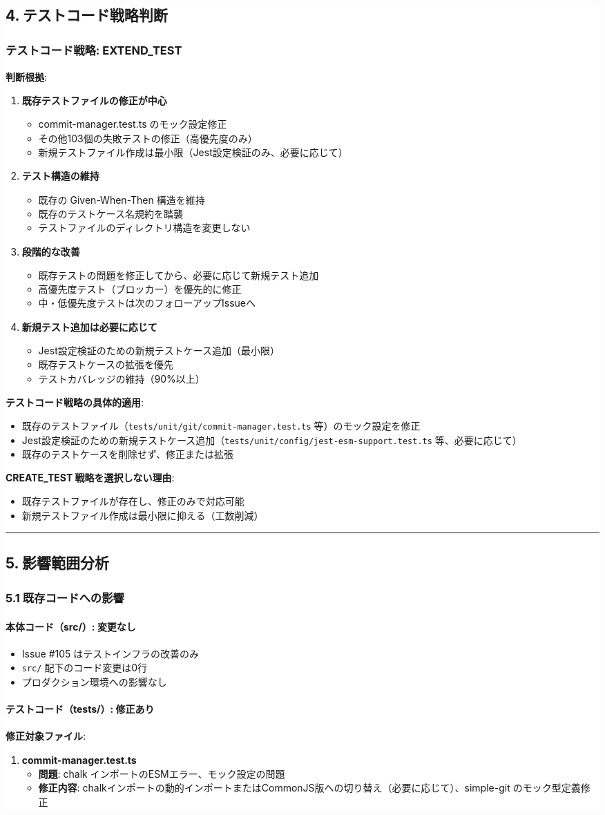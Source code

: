 
## 4. テストコード戦略判断

### テストコード戦略: EXTEND_TEST

**判断根拠**:

1. **既存テストファイルの修正が中心**
   - commit-manager.test.ts のモック設定修正
   - その他103個の失敗テストの修正（高優先度のみ）
   - 新規テストファイル作成は最小限（Jest設定検証のみ、必要に応じて）

2. **テスト構造の維持**
   - 既存の Given-When-Then 構造を維持
   - 既存のテストケース名規約を踏襲
   - テストファイルのディレクトリ構造を変更しない

3. **段階的な改善**
   - 既存テストの問題を修正してから、必要に応じて新規テスト追加
   - 高優先度テスト（ブロッカー）を優先的に修正
   - 中・低優先度テストは次のフォローアップIssueへ

4. **新規テスト追加は必要に応じて**
   - Jest設定検証のための新規テストケース追加（最小限）
   - 既存テストケースの拡張を優先
   - テストカバレッジの維持（90%以上）

**テストコード戦略の具体的適用**:
- 既存のテストファイル（`tests/unit/git/commit-manager.test.ts` 等）のモック設定を修正
- Jest設定検証のための新規テストケース追加（`tests/unit/config/jest-esm-support.test.ts` 等、必要に応じて）
- 既存のテストケースを削除せず、修正または拡張

**CREATE_TEST 戦略を選択しない理由**:
- 既存テストファイルが存在し、修正のみで対応可能
- 新規テストファイル作成は最小限に抑える（工数削減）

---

## 5. 影響範囲分析

### 5.1 既存コードへの影響

#### 本体コード（src/）: **変更なし**

- Issue #105 はテストインフラの改善のみ
- `src/` 配下のコード変更は0行
- プロダクション環境への影響なし

#### テストコード（tests/）: **修正あり**

**修正対象ファイル**:

1. **commit-manager.test.ts**
   - **問題**: chalk インポートのESMエラー、モック設定の問題
   - **修正内容**: chalkインポートの動的インポートまたはCommonJS版への切り替え（必要に応じて）、simple-git のモック型定義修正
